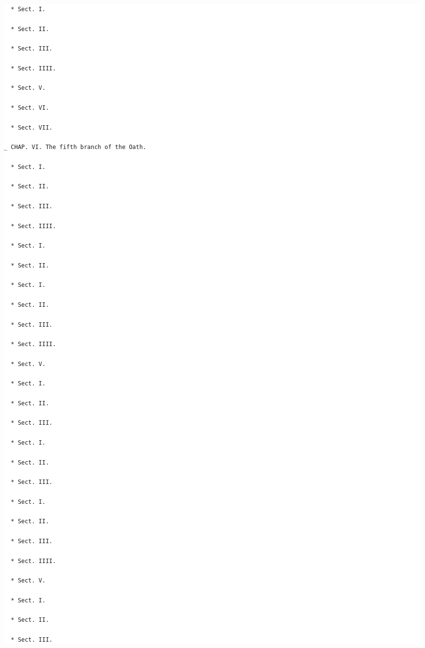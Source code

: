       * Sect. I.

      * Sect. II.

      * Sect. III.

      * Sect. IIII.

      * Sect. V.

      * Sect. VI.

      * Sect. VII.

    _ CHAP. VI. The fifth branch of the Oath.

      * Sect. I.

      * Sect. II.

      * Sect. III.

      * Sect. IIII.

      * Sect. I.

      * Sect. II.

      * Sect. I.

      * Sect. II.

      * Sect. III.

      * Sect. IIII.

      * Sect. V.

      * Sect. I.

      * Sect. II.

      * Sect. III.

      * Sect. I.

      * Sect. II.

      * Sect. III.

      * Sect. I.

      * Sect. II.

      * Sect. III.

      * Sect. IIII.

      * Sect. V.

      * Sect. I.

      * Sect. II.

      * Sect. III.
